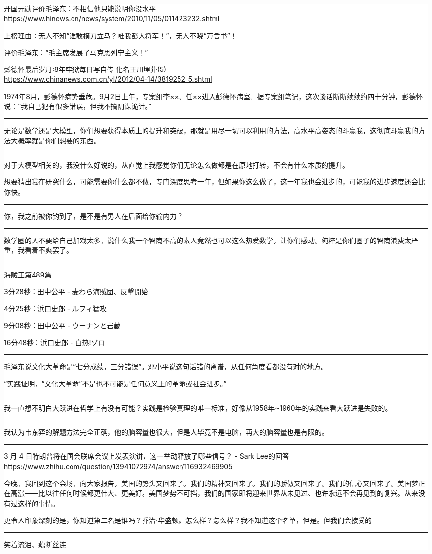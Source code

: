 开国元勋评价毛泽东：不相信他只能说明你没水平<br>
https://www.hinews.cn/news/system/2010/11/05/011423232.shtml

上榜理由：无人不知“谁敢横刀立马？唯我彭大将军！”，无人不晓“万言书”！

评价毛泽东：“毛主席发展了马克思列宁主义！”

彭德怀最后岁月:8年牢狱每日写自传 化名王川埋葬(5) <br>
https://www.chinanews.com.cn/yl/2012/04-14/3819252_5.shtml

1974年8月，彭德怀病势垂危。9月2日上午，专案组李××、任××进入彭德怀病室。据专案组笔记，这次谈话断断续续约四十分钟，彭德怀说：“我自己犯有很多错误，但我不搞阴谋诡计。”

-------
无论是数学还是大模型，你们想要获得本质上的提升和突破，那就是用尽一切可以利用的方法，高水平高姿态的斗赢我，这彻底斗赢我的方法大概率就是你们想要的东西。

--------
对于大模型相关的，我没什么好说的，从直觉上我感觉你们无论怎么做都是在原地打转，不会有什么本质的提升。

想要猜出我在研究什么，可能需要你什么都不做，专门深度思考一年，但如果你这么做了，这一年我也会进步的，可能我的进步速度还会比你快。

-------
你，我之前被你钓到了，是不是有男人在后面给你输内力？

-------
数学圈的人不要给自己加戏太多，说什么我一个智商不高的素人竟然也可以这么热爱数学，让你们感动。纯粹是你们圈子的智商浪费太严重，我看着不爽罢了。

------
海贼王第489集

3分28秒：田中公平 - 麦わら海賊団、反撃開始

4分25秒：浜口史郎 - ルフィ猛攻

9分08秒：田中公平 - ウーナンと岩蔵

16分48秒：浜口史郎 - 白热!ゾロ

--------
毛泽东说文化大革命是“七分成绩，三分错误”。邓小平说这句话错的离谱，从任何角度看都没有对的地方。

“实践证明，“文化大革命”不是也不可能是任何意义上的革命或社会进步。”

---------
我一直想不明白大跃进在哲学上有没有可能？实践是检验真理的唯一标准，好像从1958年~1960年的实践来看大跃进是失败的。

---------
我认为韦东弈的解题方法完全正确，他的脑容量也很大，但是人毕竟不是电脑，再大的脑容量也是有限的。

-----------
3 月 4 日特朗普将在国会联席会议上发表演讲，这一举动释放了哪些信号？ - Sark Lee的回答 <br>
https://www.zhihu.com/question/13941072974/answer/116932469905

今晚，我回到这个会场，向大家报告，美国的势头又回来了。我们的精神又回来了。我们的骄傲又回来了。我们的信心又回来了。美国梦正在高涨——比以往任何时候都更伟大、更美好。美国梦势不可挡，我们的国家即将迎来世界从未见过、也许永远不会再见到的复兴。从来没有过这样的事情。

更令人印象深刻的是，你知道第二名是谁吗？乔治·华盛顿。怎么样？怎么样？我不知道这个名单，但是。但我们会接受的

----------
笑着流泪、藕断丝连
